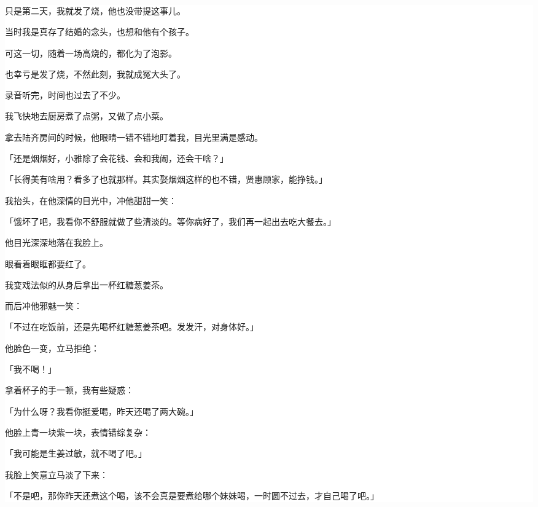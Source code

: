 
只是第二天，我就发了烧，他也没带提这事儿。


当时我是真存了结婚的念头，也想和他有个孩子。


可这一切，随着一场高烧的，都化为了泡影。


也幸亏是发了烧，不然此刻，我就成冤大头了。


录音听完，时间也过去了不少。


我飞快地去厨房煮了点粥，又做了点小菜。


拿去陆齐房间的时候，他眼睛一错不错地盯着我，目光里满是感动。


「还是烟烟好，小雅除了会花钱、会和我闹，还会干啥？」


「长得美有啥用？看多了也就那样。其实娶烟烟这样的也不错，贤惠顾家，能挣钱。」


我抬头，在他深情的目光中，冲他甜甜一笑：


「饿坏了吧，我看你不舒服就做了些清淡的。等你病好了，我们再一起出去吃大餐去。」


他目光深深地落在我脸上。


眼看着眼眶都要红了。


我变戏法似的从身后拿出一杯红糖葱姜茶。


而后冲他邪魅一笑：


「不过在吃饭前，还是先喝杯红糖葱姜茶吧。发发汗，对身体好。」


他脸色一变，立马拒绝：


「我不喝！」


拿着杯子的手一顿，我有些疑惑：


「为什么呀？我看你挺爱喝，昨天还喝了两大碗。」


他脸上青一块紫一块，表情错综复杂：


「我可能是生姜过敏，就不喝了吧。」


我脸上笑意立马淡了下来：


「不是吧，那你昨天还煮这个喝，该不会真是要煮给哪个妹妹喝，一时圆不过去，才自己喝了吧。」

